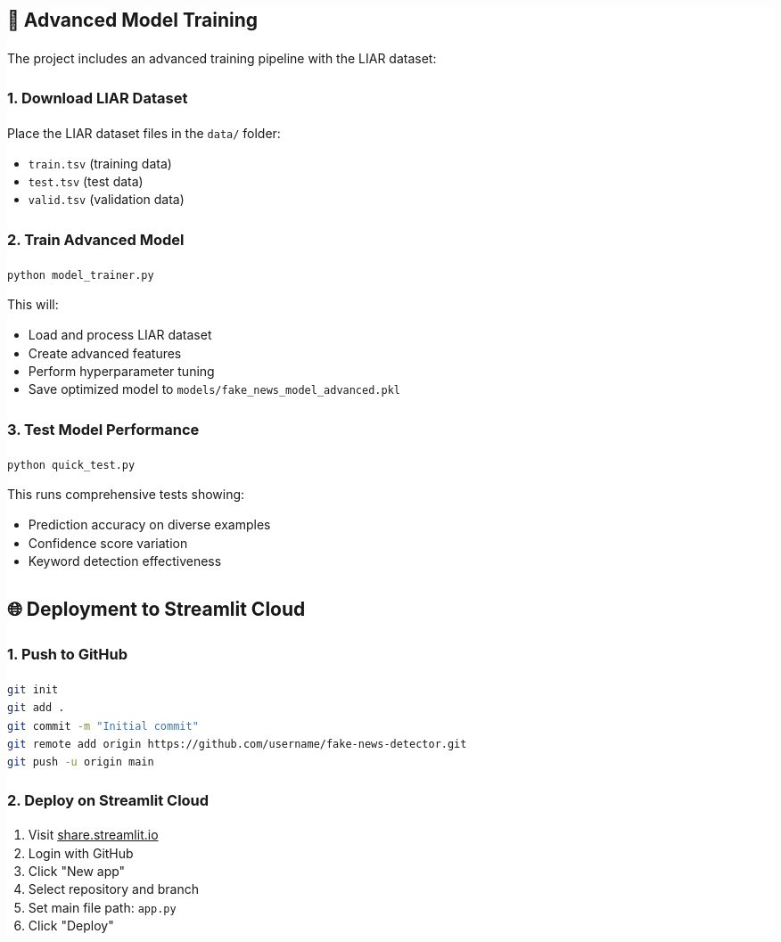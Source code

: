 ## 🔬 Advanced Model Training

The project includes an advanced training pipeline with the LIAR dataset:

### 1. Download LIAR Dataset

Place the LIAR dataset files in the `data/` folder:
- `train.tsv` (training data)
- `test.tsv` (test data) 
- `valid.tsv` (validation data)

### 2. Train Advanced Model

```bash
python model_trainer.py
```

This will:
- Load and process LIAR dataset
- Create advanced features
- Perform hyperparameter tuning
- Save optimized model to `models/fake_news_model_advanced.pkl`

### 3. Test Model Performance

```bash
python quick_test.py
```

This runs comprehensive tests showing:
- Prediction accuracy on diverse examples
- Confidence score variation
- Keyword detection effectiveness

## 🌐 Deployment to Streamlit Cloud

### 1. Push to GitHub

```bash
git init
git add .
git commit -m "Initial commit"
git remote add origin https://github.com/username/fake-news-detector.git
git push -u origin main
```

### 2. Deploy on Streamlit Cloud

1. Visit [share.streamlit.io](https://share.streamlit.io)
2. Login with GitHub
3. Click "New app"
4. Select repository and branch
5. Set main file path: `app.py`
6. Click "Deploy"

